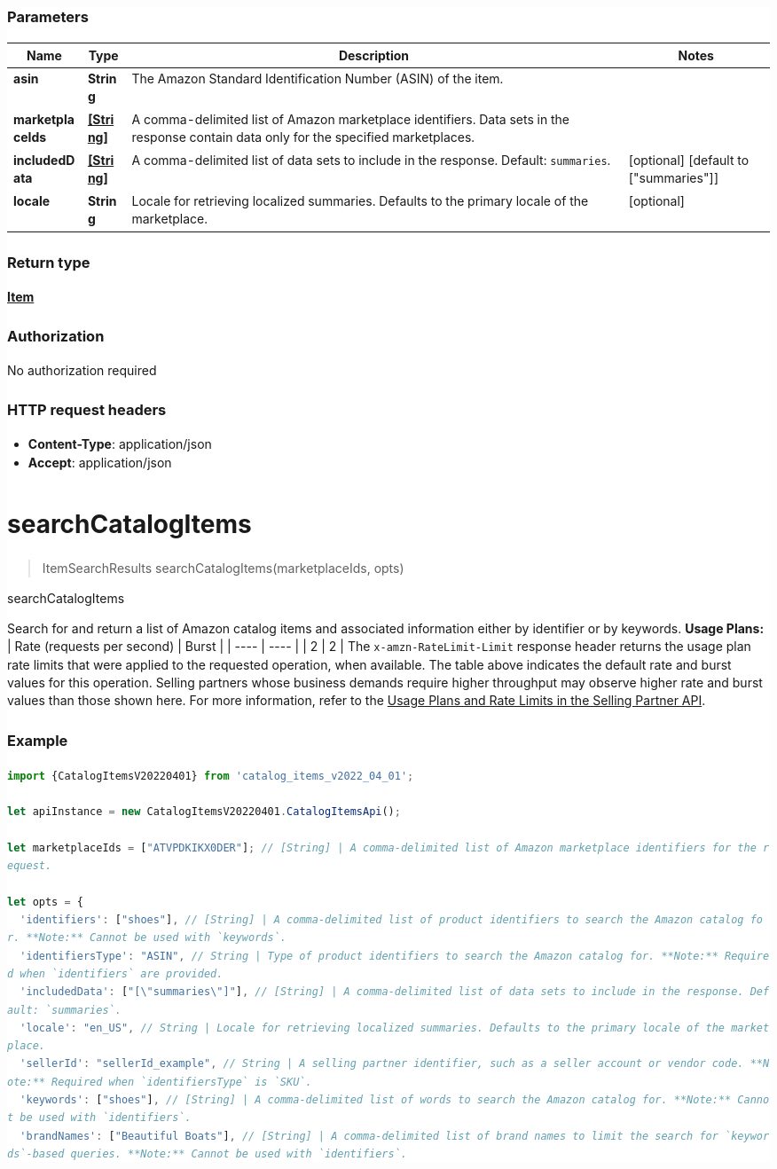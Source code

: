 ### Parameters

Name | Type | Description  | Notes
------------- | ------------- | ------------- | -------------
 **asin** | **String**| The Amazon Standard Identification Number (ASIN) of the item. | 
 **marketplaceIds** | [**[String]**](String.md)| A comma-delimited list of Amazon marketplace identifiers. Data sets in the response contain data only for the specified marketplaces. | 
 **includedData** | [**[String]**](String.md)| A comma-delimited list of data sets to include in the response. Default: `summaries`. | [optional] [default to ["summaries"]]
 **locale** | **String**| Locale for retrieving localized summaries. Defaults to the primary locale of the marketplace. | [optional] 

### Return type

[**Item**](Item.md)

### Authorization

No authorization required

### HTTP request headers

 - **Content-Type**: application/json
 - **Accept**: application/json

<a name="searchCatalogItems"></a>
# **searchCatalogItems**
> ItemSearchResults searchCatalogItems(marketplaceIds, opts)

searchCatalogItems

Search for and return a list of Amazon catalog items and associated information either by identifier or by keywords.  **Usage Plans:**  | Rate (requests per second) | Burst | | ---- | ---- | | 2 | 2 |  The `x-amzn-RateLimit-Limit` response header returns the usage plan rate limits that were applied to the requested operation, when available. The table above indicates the default rate and burst values for this operation. Selling partners whose business demands require higher throughput may observe higher rate and burst values than those shown here. For more information, refer to the [Usage Plans and Rate Limits in the Selling Partner API](doc:usage-plans-and-rate-limits-in-the-sp-api).

### Example
```javascript
import {CatalogItemsV20220401} from 'catalog_items_v2022_04_01';

let apiInstance = new CatalogItemsV20220401.CatalogItemsApi();

let marketplaceIds = ["ATVPDKIKX0DER"]; // [String] | A comma-delimited list of Amazon marketplace identifiers for the request.

let opts = { 
  'identifiers': ["shoes"], // [String] | A comma-delimited list of product identifiers to search the Amazon catalog for. **Note:** Cannot be used with `keywords`.
  'identifiersType': "ASIN", // String | Type of product identifiers to search the Amazon catalog for. **Note:** Required when `identifiers` are provided.
  'includedData': ["[\"summaries\"]"], // [String] | A comma-delimited list of data sets to include in the response. Default: `summaries`.
  'locale': "en_US", // String | Locale for retrieving localized summaries. Defaults to the primary locale of the marketplace.
  'sellerId': "sellerId_example", // String | A selling partner identifier, such as a seller account or vendor code. **Note:** Required when `identifiersType` is `SKU`.
  'keywords': ["shoes"], // [String] | A comma-delimited list of words to search the Amazon catalog for. **Note:** Cannot be used with `identifiers`.
  'brandNames': ["Beautiful Boats"], // [String] | A comma-delimited list of brand names to limit the search for `keywords`-based queries. **Note:** Cannot be used with `identifiers`.
```